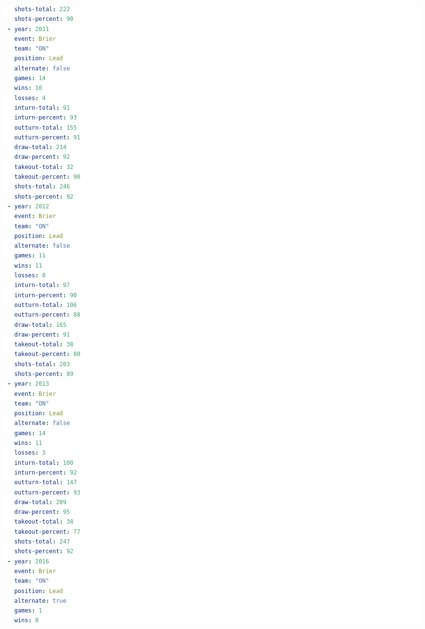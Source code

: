 ```yaml
   shots-total: 222
   shots-percent: 90
 - year: 2011
   event: Brier
   team: "ON"
   position: Lead
   alternate: false
   games: 14
   wins: 10
   losses: 4
   inturn-total: 91
   inturn-percent: 93
   outturn-total: 155
   outturn-percent: 91
   draw-total: 214
   draw-percent: 92
   takeout-total: 32
   takeout-percent: 90
   shots-total: 246
   shots-percent: 92
 - year: 2012
   event: Brier
   team: "ON"
   position: Lead
   alternate: false
   games: 11
   wins: 11
   losses: 0
   inturn-total: 97
   inturn-percent: 90
   outturn-total: 106
   outturn-percent: 88
   draw-total: 165
   draw-percent: 91
   takeout-total: 38
   takeout-percent: 80
   shots-total: 203
   shots-percent: 89
 - year: 2013
   event: Brier
   team: "ON"
   position: Lead
   alternate: false
   games: 14
   wins: 11
   losses: 3
   inturn-total: 100
   inturn-percent: 92
   outturn-total: 147
   outturn-percent: 93
   draw-total: 209
   draw-percent: 95
   takeout-total: 38
   takeout-percent: 77
   shots-total: 247
   shots-percent: 92
 - year: 2016
   event: Brier
   team: "ON"
   position: Lead
   alternate: true
   games: 1
   wins: 0
```